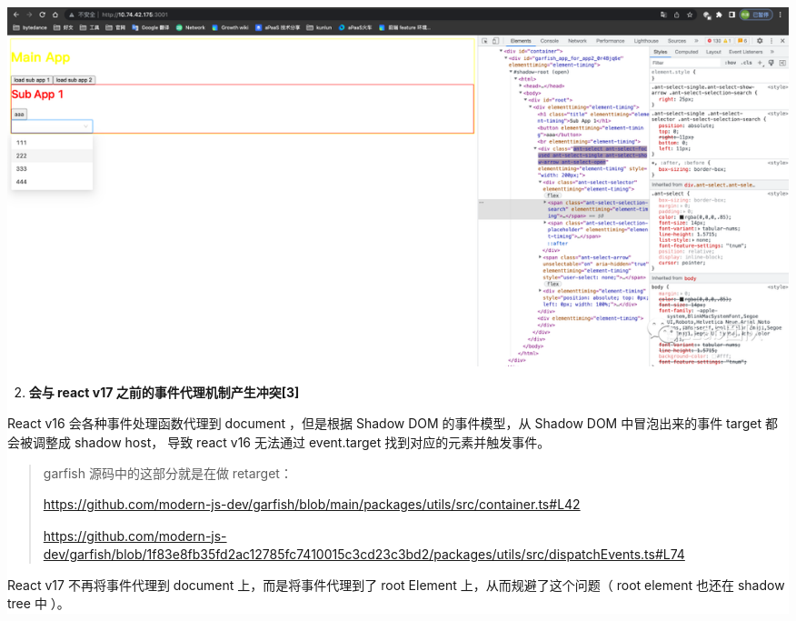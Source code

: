 ![](../../\imgs\micro-fe-9.png)

2. **会与 react v17 之前的事件代理机制产生冲突[3]**

React v16 会各种事件处理函数代理到 document ，但是根据 Shadow DOM 的事件模型，从 Shadow DOM 中冒泡出来的事件 target 都会被调整成 shadow host， 导致 react v16 无法通过 event.target 找到对应的元素并触发事件。

> garfish 源码中的这部分就是在做 retarget：
> 
> https://github.com/modern-js-dev/garfish/blob/main/packages/utils/src/container.ts#L42
> 
> https://github.com/modern-js-dev/garfish/blob/1f83e8fb35fd2ac12785fc7410015c3cd23c3bd2/packages/utils/src/dispatchEvents.ts#L74

React v17 不再将事件代理到 document 上，而是将事件代理到了 root Element 上，从而规避了这个问题（ root element 也还在 shadow tree 中 ）。
